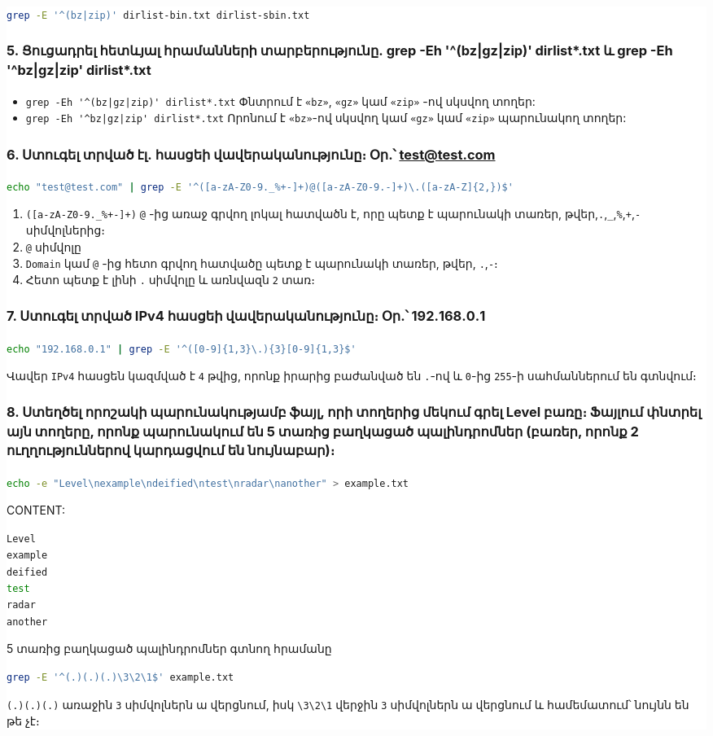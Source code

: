 ```bash
grep -E '^(bz|zip)' dirlist-bin.txt dirlist-sbin.txt
```

### 5. Ցուցադրել հետևյալ հրամանների տարբերությունը․ grep -Eh '^(bz|gz|zip)' dirlist*.txt և grep -Eh '^bz|gz|zip' dirlist*.txt

* `grep -Eh '^(bz|gz|zip)' dirlist*.txt`  Փնտրում է `«bz»`, `«gz»` կամ `«zip»` -ով սկսվող տողեր:
* `grep -Eh '^bz|gz|zip' dirlist*.txt`  Որոնում է `«bz»`-ով սկսվող կամ `«gz»` կամ `«zip»` պարունակող տողեր:

### 6. Ստուգել տրված էլ․ հասցեի վավերականությունը։ Օր․՝ test@test.com 

```bash
echo "test@test.com" | grep -E '^([a-zA-Z0-9._%+-]+)@([a-zA-Z0-9.-]+)\.([a-zA-Z]{2,})$'
```
1. `([a-zA-Z0-9._%+-]+)` `@` -ից առաջ գրվող լոկալ հատվածն է, որը պետք է պարունակի տառեր, թվեր,`.`,`_`,`%`,`+`,`-` սիմվոլներից։
2. `@` սիմվոլը
3. `Domain` կամ `@` -ից հետո գրվող հատվածը պետք է պարունակի տառեր, թվեր, `.`,`-`։
4. Հետո պետք է լինի `.` սիմվոլը և առնվազն `2` տառ։

### 7. Ստուգել տրված IPv4 հասցեի վավերականությունը։ Օր․՝ 192․168․0․1

```bash
echo "192.168.0.1" | grep -E '^([0-9]{1,3}\.){3}[0-9]{1,3}$'
```
Վավեր `IPv4` հասցեն կազմված է `4` թվից, որոնք իրարից բաժանված են `.`-ով և `0`-ից `255`-ի սահմաններում են գտնվում։

### 8. Ստեղծել որոշակի պարունակությամբ ֆայլ, որի տողերից մեկում գրել Level բառը։ Ֆայլում փնտրել այն տողերը, որոնք պարունակում են 5 տառից բաղկացած պալինդրոմներ (բառեր, որոնք 2 ուղղություններով կարդացվում են նույնաբար)։

```bash
echo -e "Level\nexample\ndeified\ntest\nradar\nanother" > example.txt
```
CONTENT:
```bash
Level
example
deified
test
radar
another
```
5 տառից բաղկացած պալինդրոմներ գտնող հրամանը
```bash
grep -E '^(.)(.)(.)\3\2\1$' example.txt
```
`(.)(.)(.)` առաջին `3` սիմվոլներն ա վերցնում, իսկ `\3\2\1` վերջին `3` սիմվոլներն ա վերցնում և համեմատում՝ նույնն են թե չէ։
